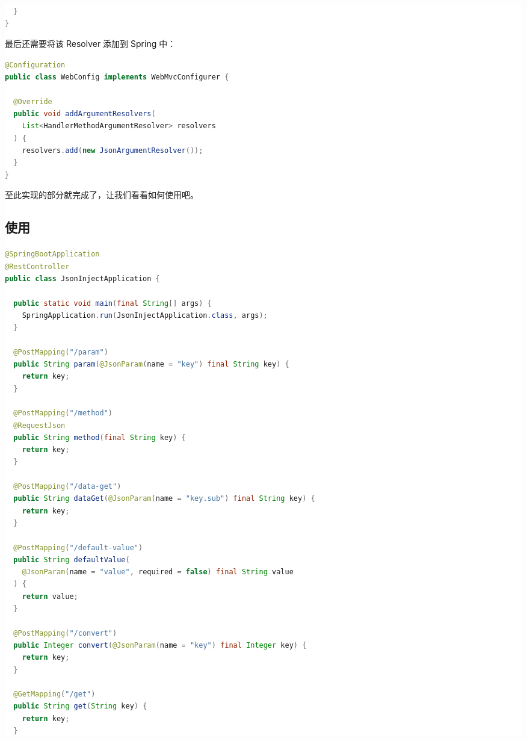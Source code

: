 ```java
  }
}
```

最后还需要将该 Resolver 添加到 Spring 中：

```java
@Configuration
public class WebConfig implements WebMvcConfigurer {

  @Override
  public void addArgumentResolvers(
    List<HandlerMethodArgumentResolver> resolvers
  ) {
    resolvers.add(new JsonArgumentResolver());
  }
}
```

至此实现的部分就完成了，让我们看看如何使用吧。

## 使用

```java
@SpringBootApplication
@RestController
public class JsonInjectApplication {

  public static void main(final String[] args) {
    SpringApplication.run(JsonInjectApplication.class, args);
  }

  @PostMapping("/param")
  public String param(@JsonParam(name = "key") final String key) {
    return key;
  }

  @PostMapping("/method")
  @RequestJson
  public String method(final String key) {
    return key;
  }

  @PostMapping("/data-get")
  public String dataGet(@JsonParam(name = "key.sub") final String key) {
    return key;
  }

  @PostMapping("/default-value")
  public String defaultValue(
    @JsonParam(name = "value", required = false) final String value
  ) {
    return value;
  }

  @PostMapping("/convert")
  public Integer convert(@JsonParam(name = "key") final Integer key) {
    return key;
  }

  @GetMapping("/get")
  public String get(String key) {
    return key;
  }

```